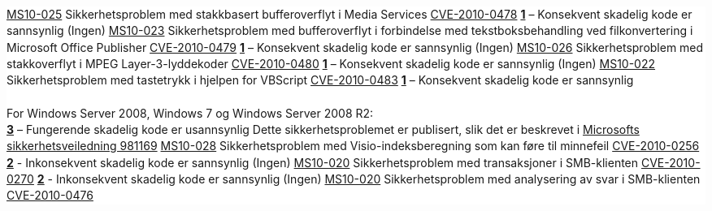 <td><a href="http://go.microsoft.com/fwlink/?linkid=185146">MS10-025</a></td>
<td>Sikkerhetsproblem med stakkbasert bufferoverflyt i Media Services</td>
<td><a href="http://www.cve.mitre.org/cgi-bin/cvename.cgi?name=cve-2010-0478">CVE-2010-0478</a></td>
<td><a href="http://technet.microsoft.com/en-us/security/cc998259.aspx"><strong>1</strong></a> – Konsekvent skadelig kode er sannsynlig</td>
<td>(Ingen)</td>
</tr>
<tr class="even">
<td><a href="http://go.microsoft.com/fwlink/?linkid=184751">MS10-023</a></td>
<td>Sikkerhetsproblem med bufferoverflyt i forbindelse med tekstboksbehandling ved filkonvertering i Microsoft Office Publisher</td>
<td><a href="http://www.cve.mitre.org/cgi-bin/cvename.cgi?name=cve-2010-0479">CVE-2010-0479</a></td>
<td><a href="http://technet.microsoft.com/en-us/security/cc998259.aspx"><strong>1</strong></a> – Konsekvent skadelig kode er sannsynlig</td>
<td>(Ingen)</td>
</tr>
<tr class="odd">
<td><a href="http://go.microsoft.com/fwlink/?linkid=184752">MS10-026</a></td>
<td>Sikkerhetsproblem med stakkoverflyt i MPEG Layer-3-lyddekoder</td>
<td><a href="http://www.cve.mitre.org/cgi-bin/cvename.cgi?name=cve-2010-0480">CVE-2010-0480</a></td>
<td><a href="http://technet.microsoft.com/en-us/security/cc998259.aspx"><strong>1</strong></a> – Konsekvent skadelig kode er sannsynlig</td>
<td>(Ingen)</td>
</tr>
<tr class="even">
<td><a href="http://go.microsoft.com/fwlink/?linkid=184779">MS10-022</a></td>
<td>Sikkerhetsproblem med tastetrykk i hjelpen for VBScript</td>
<td><a href="http://www.cve.mitre.org/cgi-bin/cvename.cgi?name=cve-2010-0483">CVE-2010-0483</a></td>
<td><a href="http://technet.microsoft.com/en-us/security/cc998259.aspx"><strong>1</strong></a> – Konsekvent skadelig kode er sannsynlig<br />
<br />
For Windows Server 2008, Windows 7 og Windows Server 2008 R2:<br />
<a href="http://technet.microsoft.com/en-us/security/cc998259.aspx"><strong>3</strong></a> – Fungerende skadelig kode er usannsynlig</td>
<td>Dette sikkerhetsproblemet er publisert, slik det er beskrevet i <a href="microsoft-security-advisory-981169.md">Microsofts sikkerhetsveiledning 981169</a></td>
</tr>
<tr class="odd">
<td><a href="http://go.microsoft.com/fwlink/?linkid=182935">MS10-028</a></td>
<td>Sikkerhetsproblem med Visio-indeksberegning som kan føre til minnefeil</td>
<td><a href="http://www.cve.mitre.org/cgi-bin/cvename.cgi?name=cve-2010-0256">CVE-2010-0256</a></td>
<td><a href="http://technet.microsoft.com/en-us/security/cc998259.aspx"><strong>2</strong></a> - Inkonsekvent skadelig kode er sannsynlig</td>
<td>(Ingen)</td>
</tr>
<tr class="even">
<td><a href="http://go.microsoft.com/fwlink/?linkid=184663">MS10-020</a></td>
<td>Sikkerhetsproblem med transaksjoner i SMB-klienten</td>
<td><a href="http://www.cve.mitre.org/cgi-bin/cvename.cgi?name=cve-2010-0270">CVE-2010-0270</a></td>
<td><a href="http://technet.microsoft.com/en-us/security/cc998259.aspx"><strong>2</strong></a> - Inkonsekvent skadelig kode er sannsynlig</td>
<td>(Ingen)</td>
</tr>
<tr class="odd">
<td><a href="http://go.microsoft.com/fwlink/?linkid=184663">MS10-020</a></td>
<td>Sikkerhetsproblem med analysering av svar i SMB-klienten</td>
<td><a href="http://www.cve.mitre.org/cgi-bin/cvename.cgi?name=cve-2010-0476">CVE-2010-0476</a></td>